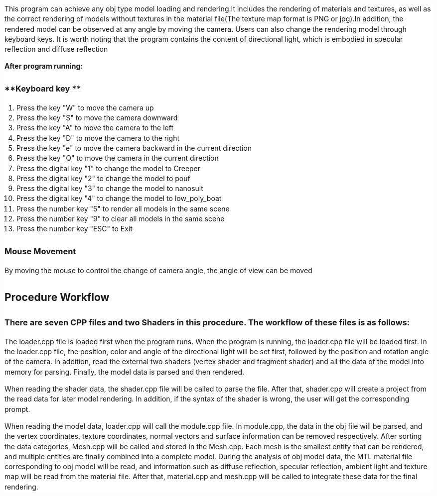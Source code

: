 This program can achieve any obj type model loading and rendering.It includes the rendering of materials and textures, as well as the correct rendering of models without textures in the material file(The texture map format is PNG or jpg).In addition, the rendered model can be observed at any angle by moving the camera. Users can also change the rendering model through keyboard keys. It is worth noting that the program contains the content of directional light, which is embodied in specular reflection and diffuse reflection

**After program running:**

### **Keyboard key **

1. Press the key "W" to move the camera up
2. Press the key "S" to move the camera downward
3. Press the key "A" to move the camera to the left
4. Press the key "D" to move the camera to the right
5. Press the key "e" to move the camera backward in the current direction
6. Press the key "Q" to move the camera in the current direction
7. Press the digital key "1" to change the model to Creeper
8. Press the digital key "2" to change the model to pouf
9. Press the digital key "3" to change the model to nanosuit
10. Press the digital key "4" to change the model to low_poly_boat
11. Press the number key "5" to render all models in the same scene
12. Press the number key "9" to clear all models in the same scene
13. Press the number key "ESC" to Exit

### **Mouse Movement**

By moving the mouse to control the change of camera angle, the angle of view can be moved

## Procedure Workflow

### There are seven CPP files and two Shaders in this procedure. The workflow of these files is as follows:

The loader.cpp file is loaded first when the program runs. When the program is running, the loader.cpp file will be loaded first. In the loader.cpp file, the position, color and angle of the directional light will be set first, followed by the position and rotation angle of the camera. In addition, read the external two shaders (vertex shader and fragment shader) and all the data of the model into memory for parsing. Finally, the model data is parsed and then rendered.

When reading the shader data, the shader.cpp file will be called to parse the file. After that, shader.cpp will create a project from the read data for later model rendering. In addition, if the syntax of the shader is wrong, the user will get the corresponding prompt.

When reading the model data, loader.cpp will call the module.cpp file. In module.cpp, the data in the obj file will be parsed, and the vertex coordinates, texture coordinates, normal vectors and surface information can be removed respectively. After sorting the data categories, Mesh.cpp will be called and stored in the Mesh.cpp. Each mesh is the smallest entity that can be rendered, and multiple entities are finally combined into a complete model. During the analysis of obj model data, the MTL material file corresponding to obj model will be read, and information such as diffuse reflection, specular reflection, ambient light and texture map will be read from the material file. After that, material.cpp and mesh.cpp will be called to integrate these data for the final rendering.
